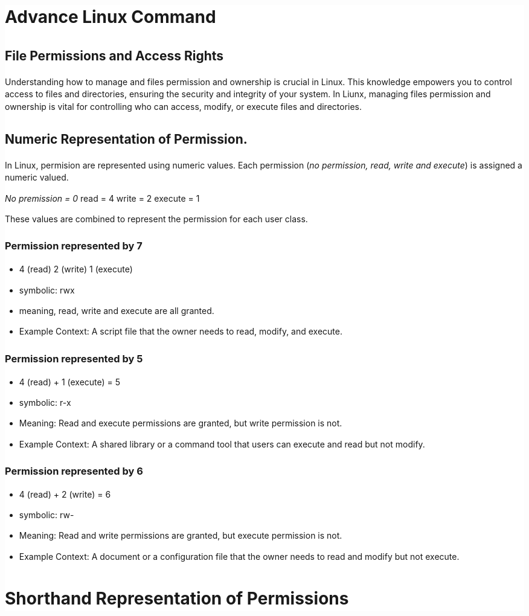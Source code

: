# Advance Linux Command

## File Permissions and Access Rights
Understanding how to manage and files permission and ownership is crucial in Linux. This knowledge empowers you to control access to files and directories, ensuring the security and integrity of your system.
In Liunx, managing files permission and ownership is vital for controlling who can access, modify, or execute files and directories.

## Numeric Representation of Permission.
In Linux, permision are represented using numeric values. Each permission (*no permission, read, write and execute*) is assigned a numeric valued.

*No premission = 0*
read = 4
write = 2
execute = 1

These values are combined to represent the permission for each user class.

### Permission represented by 7

- 4 (read) 2 (write)  1 (execute)

- symbolic: rwx

- meaning, read, write and execute are all granted.

- Example Context: A script file that the owner needs to read, modify, and execute.

### Permission represented by 5

- 4 (read) + 1 (execute) = 5

- symbolic: r-x

- Meaning: Read and execute permissions are granted, but write permission is not.

- Example Context: A shared library or a command tool that users can execute and read but not modify.

### Permission represented by 6

- 4 (read) + 2 (write) = 6

- symbolic: rw-

- Meaning: Read and write permissions are granted, but execute permission is not.

- Example Context: A document or a configuration file that the owner needs to read and modify but not execute.


# Shorthand Representation of Permissions
